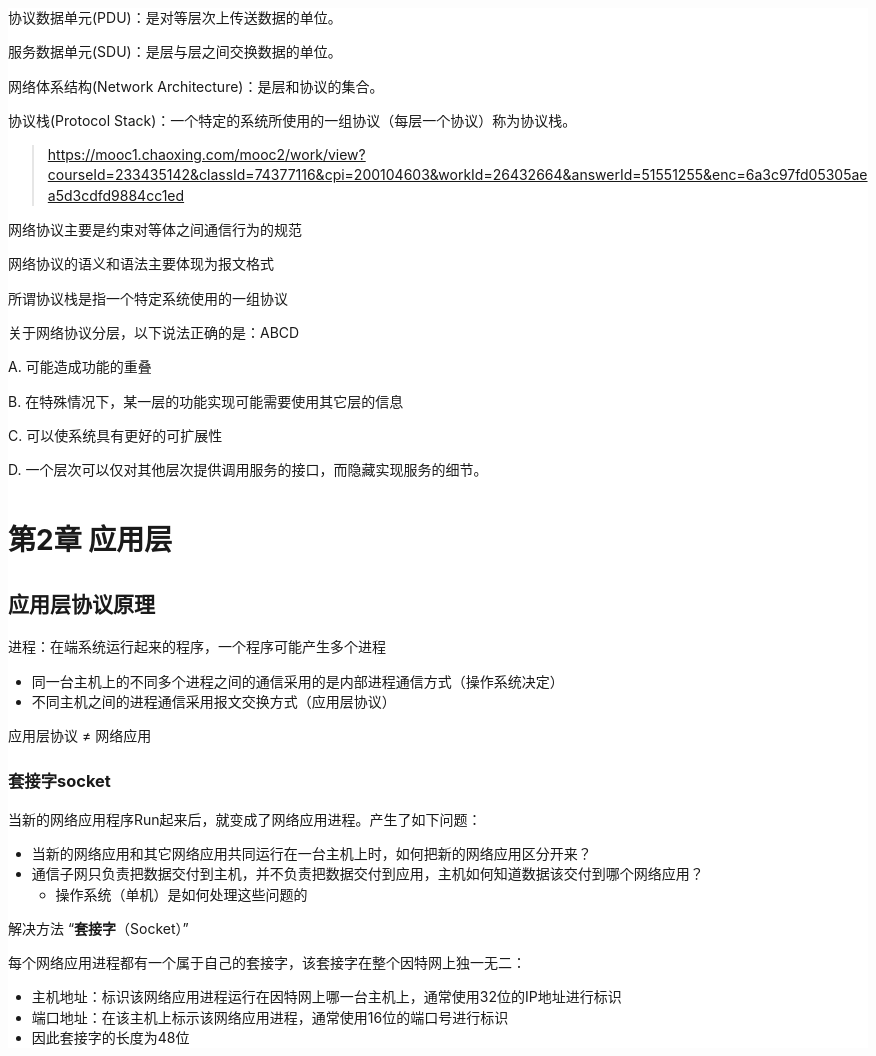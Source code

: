 协议数据单元(PDU)：是对等层次上传送数据的单位。

服务数据单元(SDU)：是层与层之间交换数据的单位。

网络体系结构(Network Architecture)：是层和协议的集合。

协议栈(Protocol Stack)：一个特定的系统所使用的一组协议（每层一个协议）称为协议栈。



> https://mooc1.chaoxing.com/mooc2/work/view?courseId=233435142&classId=74377116&cpi=200104603&workId=26432664&answerId=51551255&enc=6a3c97fd05305aea5d3cdfd9884cc1ed

网络协议主要是约束对等体之间通信行为的规范

网络协议的语义和语法主要体现为报文格式

所谓协议栈是指一个特定系统使用的一组协议



关于网络协议分层，以下说法正确的是：ABCD

A. 可能造成功能的重叠

B. 在特殊情况下，某一层的功能实现可能需要使用其它层的信息

C. 可以使系统具有更好的可扩展性

D. 一个层次可以仅对其他层次提供调用服务的接口，而隐藏实现服务的细节。



# 第2章 应用层

## 应用层协议原理

进程：在端系统运行起来的程序，一个程序可能产生多个进程

- 同一台主机上的不同多个进程之间的通信采用的是内部进程通信方式（操作系统决定）
- 不同主机之间的进程通信采用报文交换方式（应用层协议）



应用层协议 ≠ 网络应用



### 套接字socket

当新的网络应用程序Run起来后，就变成了网络应用进程。产生了如下问题：

- 当新的网络应用和其它网络应用共同运行在一台主机上时，如何把新的网络应用区分开来？
- 通信子网只负责把数据交付到主机，并不负责把数据交付到应用，主机如何知道数据该交付到哪个网络应用？
  - 操作系统（单机）是如何处理这些问题的



解决方法 “**套接字**（Socket）”

每个网络应用进程都有一个属于自己的套接字，该套接字在整个因特网上独一无二：

- 主机地址：标识该网络应用进程运行在因特网上哪一台主机上，通常使用32位的IP地址进行标识
- 端口地址：在该主机上标示该网络应用进程，通常使用16位的端口号进行标识
- 因此套接字的长度为48位
